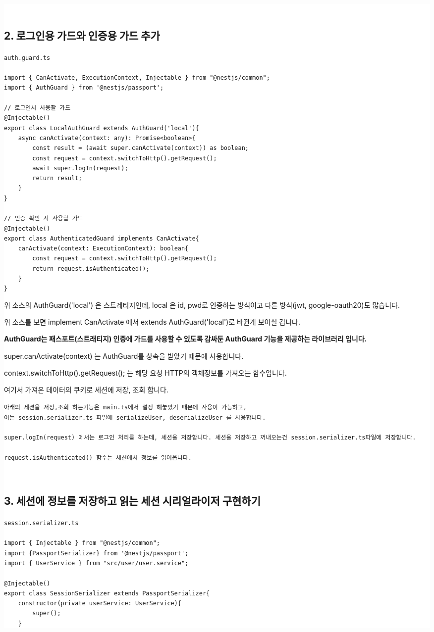 <br>

## 2. 로그인용 가드와 인증용 가드 추가
```
auth.guard.ts

import { CanActivate, ExecutionContext, Injectable } from "@nestjs/common";
import { AuthGuard } from '@nestjs/passport';

// 로그인시 사용할 가드
@Injectable()
export class LocalAuthGuard extends AuthGuard('local'){
    async canActivate(context: any): Promise<boolean>{
        const result = (await super.canActivate(context)) as boolean;
        const request = context.switchToHttp().getRequest();
        await super.logIn(request);
        return result;
    }
}

// 인증 확인 시 사용할 가드
@Injectable()
export class AuthenticatedGuard implements CanActivate{
    canActivate(context: ExecutionContext): boolean{
        const request = context.switchToHttp().getRequest();
        return request.isAuthenticated();
    }
}

```
위 소스의 AuthGuard('local') 은 스트레티지인데, local 은 id, pwd로 인증하는 방식이고 다른 방식(jwt, google-oauth20)도 많습니다.

위 소스를 보면 implement CanActivate 에서 extends AuthGuard('local')로 바뀐게 보이실 겁니다.

**AuthGuard는 패스포트(스트래티지) 인증에 가드를 사용할 수 있도록 감싸둔 AuthGuard 기능을 제공하는 라이브러리 입니다.**

super.canActivate(context) 는 AuthGuard를 상속을 받았기 떄문에 사용합니다.

context.switchToHttp().getRequest(); 는 해당 요청 HTTP의 객체정보를 가져오는 함수입니다. 

여기서 가져온 데이터의 쿠키로 세션에 저장, 조회 합니다.

```
아래의 세션을 저장,조회 하는기능은 main.ts에서 설정 해놓았기 때문에 사용이 가능하고,
이는 session.serializer.ts 파일에 serializeUser, deserializeUser 를 사용합니다.

super.logIn(request) 에서는 로그인 처리를 하는데, 세션을 저장합니다. 세션을 저장하고 꺼내오는건 session.serializer.ts파일에 저장합니다.

request.isAuthenticated() 함수는 세션에서 정보를 읽어옵니다.
```

<br>

## 3. 세션에 정보를 저장하고 읽는 세션 시리얼라이저 구현하기
```
session.serializer.ts

import { Injectable } from "@nestjs/common";
import {PassportSerializer} from '@nestjs/passport';
import { UserService } from "src/user/user.service";

@Injectable()
export class SessionSerializer extends PassportSerializer{
    constructor(private userService: UserService){
        super();
    }
```